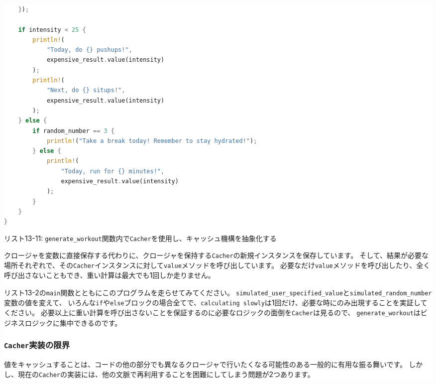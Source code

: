 ```rust
    });

    if intensity < 25 {
        println!(
            "Today, do {} pushups!",
            expensive_result.value(intensity)
        );
        println!(
            "Next, do {} situps!",
            expensive_result.value(intensity)
        );
    } else {
        if random_number == 3 {
            println!("Take a break today! Remember to stay hydrated!");
        } else {
            println!(
                "Today, run for {} minutes!",
                expensive_result.value(intensity)
            );
        }
    }
}
```




<span class="caption">リスト13-11: `generate_workout`関数内で`Cacher`を使用し、キャッシュ機構を抽象化する</span>







クロージャを変数に直接保存する代わりに、クロージャを保持する`Cacher`の新規インスタンスを保存しています。
そして、結果が必要な場所それぞれで、その`Cacher`インスタンスに対して`value`メソッドを呼び出しています。
必要なだけ`value`メソッドを呼び出したり、全く呼び出さないこともでき、重い計算は最大でも1回しか走りません。









リスト13-2の`main`関数とともにこのプログラムを走らせてみてください。
`simulated_user_specified_value`と`simulated_random_number`変数の値を変えて、
いろんな`if`や`else`ブロックの場合全てで、`calculating slowly`は1回だけ、必要な時にのみ出現することを実証してください。
必要以上に重い計算を呼び出さないことを保証するのに必要なロジックの面倒を`Cacher`は見るので、
`generate_workout`はビジネスロジックに集中できるのです。



### `Cacher`実装の限界






値をキャッシュすることは、コードの他の部分でも異なるクロージャで行いたくなる可能性のある一般的に有用な振る舞いです。
しかし、現在の`Cacher`の実装には、他の文脈で再利用することを困難にしてしまう問題が2つあります。
